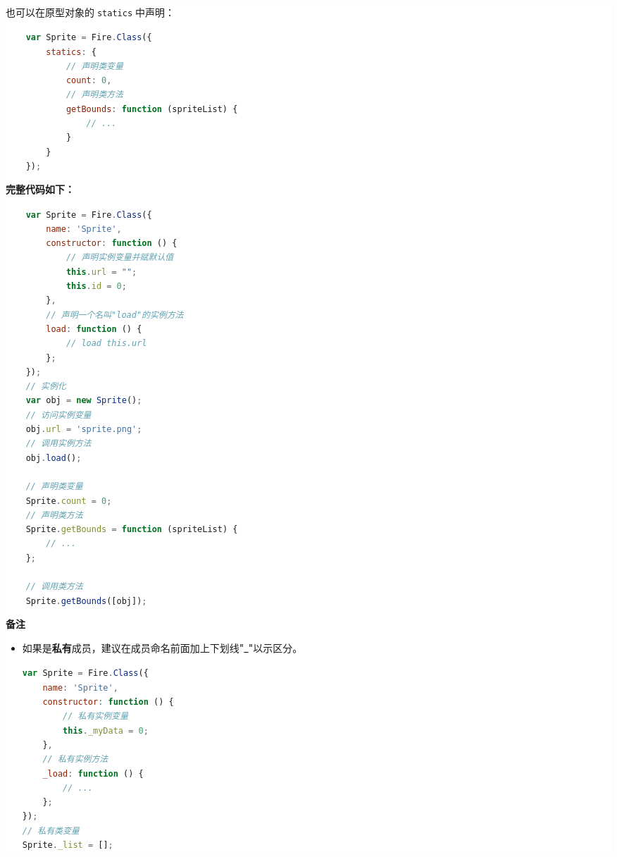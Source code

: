 也可以在原型对象的 `statics` 中声明：

```js
    var Sprite = Fire.Class({
        statics: {
            // 声明类变量
            count: 0,
            // 声明类方法
            getBounds: function (spriteList) {
                // ...
            }
        }
    });
```

**完整代码如下：**

```js
    var Sprite = Fire.Class({
        name: 'Sprite',
        constructor: function () {
            // 声明实例变量并赋默认值
            this.url = "";
            this.id = 0;
        },
        // 声明一个名叫"load"的实例方法
        load: function () {
            // load this.url
        };
    });
    // 实例化
    var obj = new Sprite();
    // 访问实例变量
    obj.url = 'sprite.png';
    // 调用实例方法
    obj.load();

    // 声明类变量
    Sprite.count = 0;
    // 声明类方法
    Sprite.getBounds = function (spriteList) {
        // ...
    };

    // 调用类方法
    Sprite.getBounds([obj]);
```

**备注**

- 如果是**私有**成员，建议在成员命名前面加上下划线"_"以示区分。

    ```js
    var Sprite = Fire.Class({
        name: 'Sprite',
        constructor: function () {
            // 私有实例变量
            this._myData = 0;
        },
        // 私有实例方法
        _load: function () {
            // ...
        };
    });
    // 私有类变量
    Sprite._list = [];
    ```